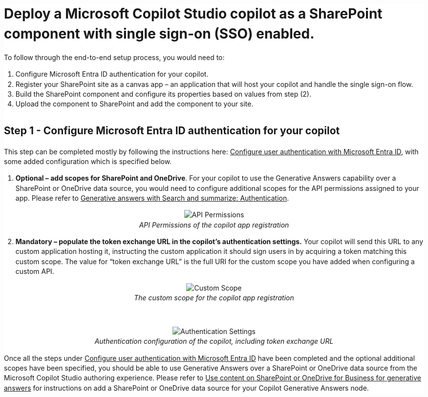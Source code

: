 # Deploy a Microsoft Copilot Studio copilot as a SharePoint component with single sign-on (SSO) enabled.

To follow through the end-to-end setup process, you would need to:

1. Configure Microsoft Entra ID authentication for your copilot.
2. Register your SharePoint site as a canvas app – an application that will host your copilot and handle the single sign-on flow.
3. Build the SharePoint component and configure its properties based on values from step (2).
4. Upload the component to SharePoint and add the component to your site.

## Step 1 - Configure Microsoft Entra ID authentication for your copilot

This step can be completed mostly by following the instructions here: [Configure user authentication with Microsoft Entra ID](https://learn.microsoft.com/en-us/power-virtual-agents/configuration-authentication-azure-ad), with some added configuration which is specified below. 

1. **Optional – add scopes for SharePoint and OneDrive**. For your copilot to use the Generative Answers capability over a SharePoint or OneDrive data source, you would need to configure additional scopes for the API permissions assigned to your app. Please refer to [Generative answers with Search and summarize: Authentication](https://learn.microsoft.com/en-us/power-virtual-agents/nlu-boost-node#authentication).


<p align="center">
  <img src="./images/apiPermissions.png" alt="API Permissions">
  <br>
  <em>API Permissions of the copilot app registration</em>
</p>


2. **Mandatory – populate the token exchange URL in the copilot’s authentication settings.** Your copilot will send this URL to any custom application hosting it, instructing the custom application it should sign users in by acquiring a token matching this custom scope. The value for “token exchange URL” is the full URI for the custom scope you have added when configuring a custom API. 

<p align="center">
  <img src="./images/customScope.png" alt="Custom Scope">
  <br>
  <em>The custom scope for the copilot app registration</em>
</p>
<br/>
<p align="center">
  <img src="./images/toeknExchangeURL.png" alt="Authentication Settings">
  <br>
  <em>Authentication configuration of the copilot, including token exchange URL</em>
</p>


Once all the steps under [Configure user authentication with Microsoft Entra ID](https://learn.microsoft.com/en-us/power-virtual-agents/configuration-authentication-azure-ad) have been completed and the optional additional scopes have been specified, you should be able to use Generative Answers over a SharePoint or OneDrive data source from the Microsoft Copilot Studio authoring experience. Please refer to [Use content on SharePoint or OneDrive for Business for generative answers](https://learn.microsoft.com/en-us/power-virtual-agents/nlu-generative-answers-sharepoint-onedrive) for instructions on add a SharePoint or OneDrive data source for your Copilot Generative Answers node.

